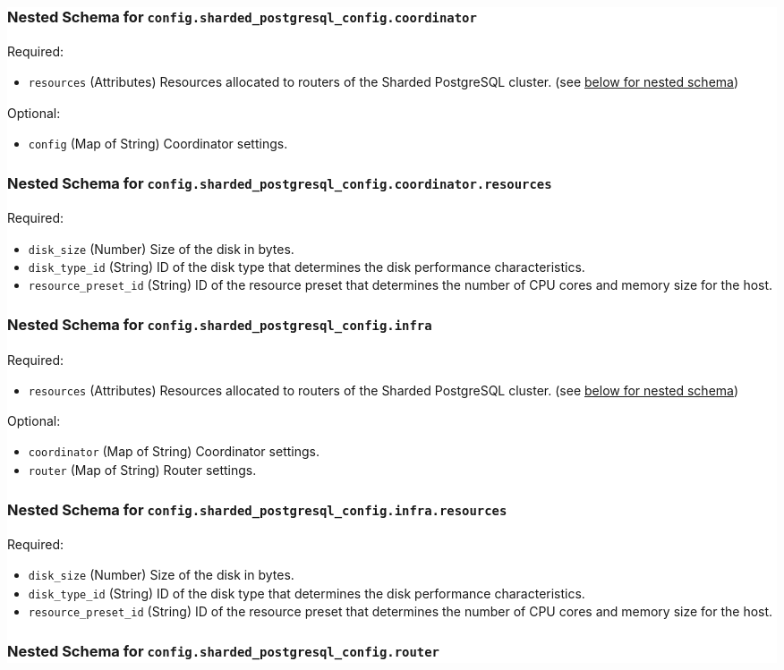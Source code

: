 <a id="nestedatt--config--sharded_postgresql_config--coordinator"></a>
### Nested Schema for `config.sharded_postgresql_config.coordinator`

Required:

- `resources` (Attributes) Resources allocated to routers of the Sharded PostgreSQL cluster. (see [below for nested schema](#nestedatt--config--sharded_postgresql_config--coordinator--resources))

Optional:

- `config` (Map of String) Coordinator settings.

<a id="nestedatt--config--sharded_postgresql_config--coordinator--resources"></a>
### Nested Schema for `config.sharded_postgresql_config.coordinator.resources`

Required:

- `disk_size` (Number) Size of the disk in bytes.
- `disk_type_id` (String) ID of the disk type that determines the disk performance characteristics.
- `resource_preset_id` (String) ID of the resource preset that determines the number of CPU cores and memory size for the host.



<a id="nestedatt--config--sharded_postgresql_config--infra"></a>
### Nested Schema for `config.sharded_postgresql_config.infra`

Required:

- `resources` (Attributes) Resources allocated to routers of the Sharded PostgreSQL cluster. (see [below for nested schema](#nestedatt--config--sharded_postgresql_config--infra--resources))

Optional:

- `coordinator` (Map of String) Coordinator settings.
- `router` (Map of String) Router settings.

<a id="nestedatt--config--sharded_postgresql_config--infra--resources"></a>
### Nested Schema for `config.sharded_postgresql_config.infra.resources`

Required:

- `disk_size` (Number) Size of the disk in bytes.
- `disk_type_id` (String) ID of the disk type that determines the disk performance characteristics.
- `resource_preset_id` (String) ID of the resource preset that determines the number of CPU cores and memory size for the host.



<a id="nestedatt--config--sharded_postgresql_config--router"></a>
### Nested Schema for `config.sharded_postgresql_config.router`
